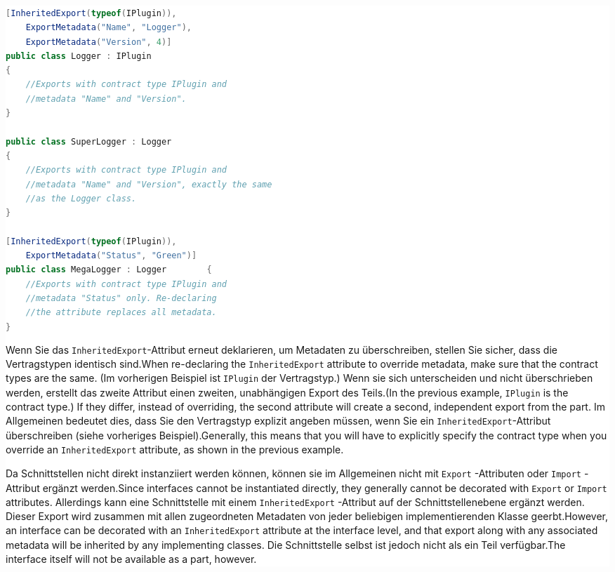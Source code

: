 ```csharp  
[InheritedExport(typeof(IPlugin)),  
    ExportMetadata("Name", "Logger"),  
    ExportMetadata("Version", 4)]  
public class Logger : IPlugin  
{  
    //Exports with contract type IPlugin and   
    //metadata "Name" and "Version".  
}  
  
public class SuperLogger : Logger  
{  
    //Exports with contract type IPlugin and   
    //metadata "Name" and "Version", exactly the same  
    //as the Logger class.  
}  
  
[InheritedExport(typeof(IPlugin)),  
    ExportMetadata("Status", "Green")]  
public class MegaLogger : Logger        {  
    //Exports with contract type IPlugin and   
    //metadata "Status" only. Re-declaring   
    //the attribute replaces all metadata.  
}  
```  
  
 <span data-ttu-id="5b4d2-261">Wenn Sie das `InheritedExport`-Attribut erneut deklarieren, um Metadaten zu überschreiben, stellen Sie sicher, dass die Vertragstypen identisch sind.</span><span class="sxs-lookup"><span data-stu-id="5b4d2-261">When re-declaring the `InheritedExport` attribute to override metadata, make sure that the contract types are the same.</span></span> <span data-ttu-id="5b4d2-262">(Im vorherigen Beispiel ist `IPlugin` der Vertragstyp.) Wenn sie sich unterscheiden und nicht überschrieben werden, erstellt das zweite Attribut einen zweiten, unabhängigen Export des Teils.</span><span class="sxs-lookup"><span data-stu-id="5b4d2-262">(In the previous example, `IPlugin` is the contract type.) If they differ, instead of overriding, the second attribute will create a second, independent export from the part.</span></span> <span data-ttu-id="5b4d2-263">Im Allgemeinen bedeutet dies, dass Sie den Vertragstyp explizit angeben müssen, wenn Sie ein `InheritedExport`-Attribut überschreiben (siehe vorheriges Beispiel).</span><span class="sxs-lookup"><span data-stu-id="5b4d2-263">Generally, this means that you will have to explicitly specify the contract type when you override an `InheritedExport` attribute, as shown in the previous example.</span></span>  
  
 <span data-ttu-id="5b4d2-264">Da Schnittstellen nicht direkt instanziiert werden können, können sie im Allgemeinen nicht mit `Export` -Attributen oder `Import` -Attribut ergänzt werden.</span><span class="sxs-lookup"><span data-stu-id="5b4d2-264">Since interfaces cannot be instantiated directly, they generally cannot be decorated with `Export` or `Import` attributes.</span></span> <span data-ttu-id="5b4d2-265">Allerdings kann eine Schnittstelle mit einem `InheritedExport` -Attribut auf der Schnittstellenebene ergänzt werden. Dieser Export wird zusammen mit allen zugeordneten Metadaten von jeder beliebigen implementierenden Klasse geerbt.</span><span class="sxs-lookup"><span data-stu-id="5b4d2-265">However, an interface can be decorated with an `InheritedExport` attribute at the interface level, and that export along with any associated metadata will be inherited by any implementing classes.</span></span> <span data-ttu-id="5b4d2-266">Die Schnittstelle selbst ist jedoch nicht als ein Teil verfügbar.</span><span class="sxs-lookup"><span data-stu-id="5b4d2-266">The interface itself will not be available as a part, however.</span></span>  
  